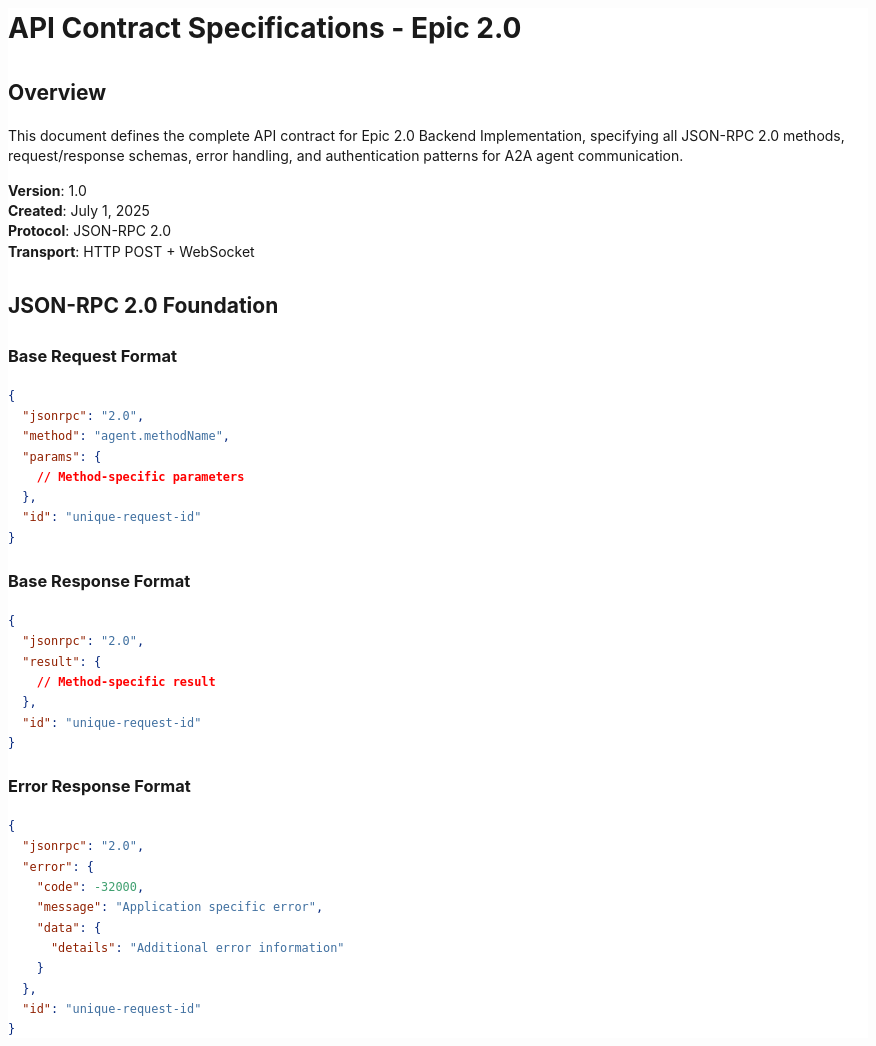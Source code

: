 # API Contract Specifications - Epic 2.0

## Overview

This document defines the complete API contract for Epic 2.0 Backend Implementation, specifying all JSON-RPC 2.0 methods, request/response schemas, error handling, and authentication patterns for A2A agent communication.

**Version**: 1.0  
**Created**: July 1, 2025  
**Protocol**: JSON-RPC 2.0  
**Transport**: HTTP POST + WebSocket

## JSON-RPC 2.0 Foundation

### Base Request Format

```json
{
  "jsonrpc": "2.0",
  "method": "agent.methodName",
  "params": {
    // Method-specific parameters
  },
  "id": "unique-request-id"
}
```

### Base Response Format

```json
{
  "jsonrpc": "2.0",
  "result": {
    // Method-specific result
  },
  "id": "unique-request-id"
}
```

### Error Response Format

```json
{
  "jsonrpc": "2.0",
  "error": {
    "code": -32000,
    "message": "Application specific error",
    "data": {
      "details": "Additional error information"
    }
  },
  "id": "unique-request-id"
}
```
